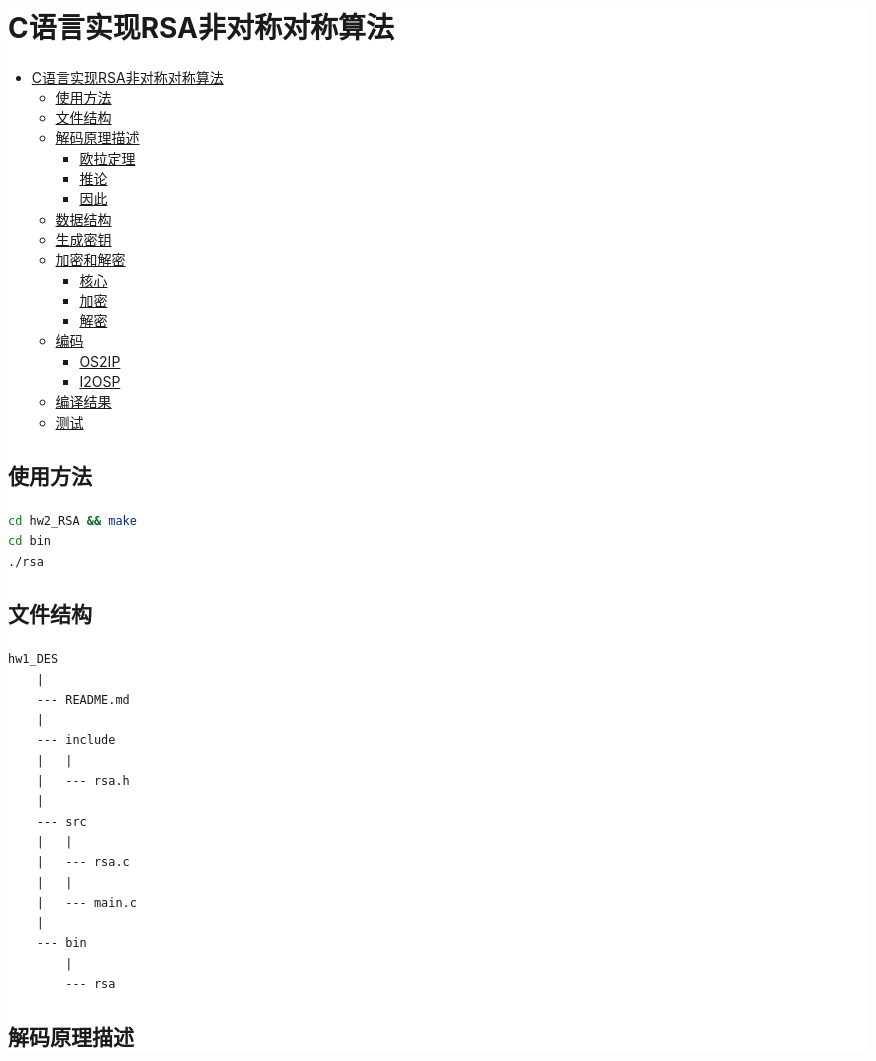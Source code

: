 # C语言实现RSA非对称对称算法

- [C语言实现RSA非对称对称算法](#c语言实现rsa非对称对称算法)
  - [使用方法](#使用方法)
  - [文件结构](#文件结构)
  - [解码原理描述](#解码原理描述)
    - [欧拉定理](#欧拉定理)
    - [推论](#推论)
    - [因此](#因此)
  - [数据结构](#数据结构)
  - [生成密钥](#生成密钥)
  - [加密和解密](#加密和解密)
    - [核心](#核心)
    - [加密](#加密)
    - [解密](#解密)
  - [编码](#编码)
    - [OS2IP](#os2ip)
    - [I2OSP](#i2osp)
  - [编译结果](#编译结果)
  - [测试](#测试)
## 使用方法
```sh
cd hw2_RSA && make
cd bin
./rsa
```

## 文件结构
```
hw1_DES
    |
    --- README.md
    |
    --- include
    |   |
    |   --- rsa.h
    |
    --- src
    |   |
    |   --- rsa.c
    |   |
    |   --- main.c
    |
    --- bin
        |
        --- rsa
```

## 解码原理描述
